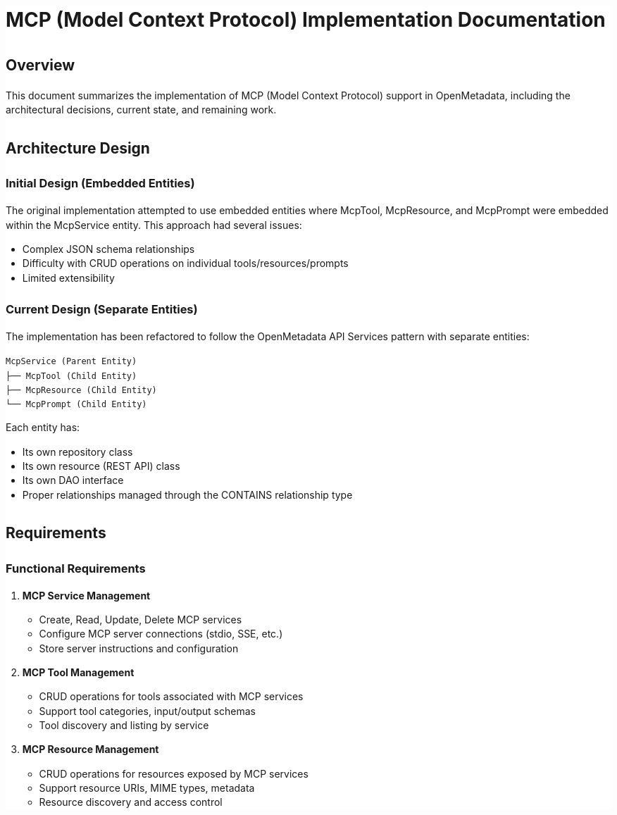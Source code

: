 # MCP (Model Context Protocol) Implementation Documentation

## Overview
This document summarizes the implementation of MCP (Model Context Protocol) support in OpenMetadata, including the architectural decisions, current state, and remaining work.

## Architecture Design

### Initial Design (Embedded Entities)
The original implementation attempted to use embedded entities where McpTool, McpResource, and McpPrompt were embedded within the McpService entity. This approach had several issues:
- Complex JSON schema relationships
- Difficulty with CRUD operations on individual tools/resources/prompts
- Limited extensibility

### Current Design (Separate Entities)
The implementation has been refactored to follow the OpenMetadata API Services pattern with separate entities:

```
McpService (Parent Entity)
├── McpTool (Child Entity) 
├── McpResource (Child Entity)
└── McpPrompt (Child Entity)
```

Each entity has:
- Its own repository class
- Its own resource (REST API) class
- Its own DAO interface
- Proper relationships managed through the CONTAINS relationship type

## Requirements

### Functional Requirements
1. **MCP Service Management**
   - Create, Read, Update, Delete MCP services
   - Configure MCP server connections (stdio, SSE, etc.)
   - Store server instructions and configuration

2. **MCP Tool Management**
   - CRUD operations for tools associated with MCP services
   - Support tool categories, input/output schemas
   - Tool discovery and listing by service

3. **MCP Resource Management**
   - CRUD operations for resources exposed by MCP services
   - Support resource URIs, MIME types, metadata
   - Resource discovery and access control
